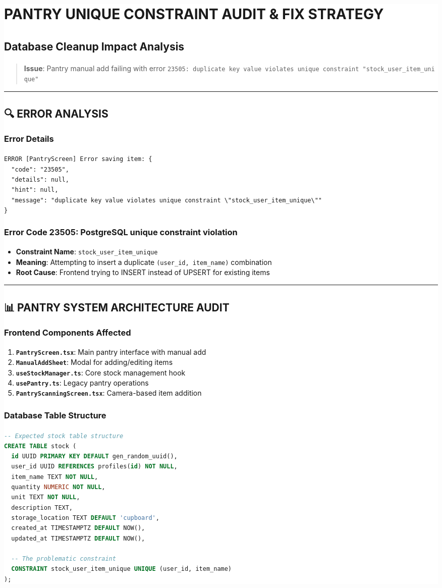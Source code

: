 # PANTRY UNIQUE CONSTRAINT AUDIT & FIX STRATEGY
## Database Cleanup Impact Analysis

> **Issue**: Pantry manual add failing with error `23505: duplicate key value violates unique constraint "stock_user_item_unique"`

---

## 🔍 **ERROR ANALYSIS**

### **Error Details**
```
ERROR [PantryScreen] Error saving item: {
  "code": "23505", 
  "details": null, 
  "hint": null, 
  "message": "duplicate key value violates unique constraint \"stock_user_item_unique\""
}
```

### **Error Code 23505**: PostgreSQL unique constraint violation
- **Constraint Name**: `stock_user_item_unique`
- **Meaning**: Attempting to insert a duplicate `(user_id, item_name)` combination
- **Root Cause**: Frontend trying to INSERT instead of UPSERT for existing items

---

## 📊 **PANTRY SYSTEM ARCHITECTURE AUDIT**

### **Frontend Components Affected**
1. **`PantryScreen.tsx`**: Main pantry interface with manual add
2. **`ManualAddSheet`**: Modal for adding/editing items
3. **`useStockManager.ts`**: Core stock management hook
4. **`usePantry.ts`**: Legacy pantry operations
5. **`PantryScanningScreen.tsx`**: Camera-based item addition

### **Database Table Structure**
```sql
-- Expected stock table structure
CREATE TABLE stock (
  id UUID PRIMARY KEY DEFAULT gen_random_uuid(),
  user_id UUID REFERENCES profiles(id) NOT NULL,
  item_name TEXT NOT NULL,
  quantity NUMERIC NOT NULL,
  unit TEXT NOT NULL,
  description TEXT,
  storage_location TEXT DEFAULT 'cupboard',
  created_at TIMESTAMPTZ DEFAULT NOW(),
  updated_at TIMESTAMPTZ DEFAULT NOW(),
  
  -- The problematic constraint
  CONSTRAINT stock_user_item_unique UNIQUE (user_id, item_name)
);
```

